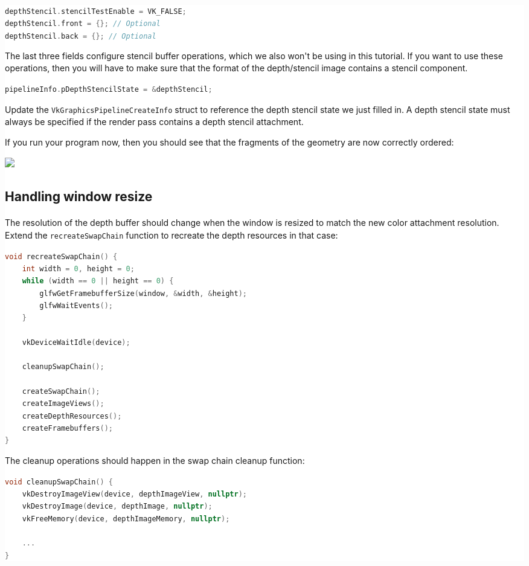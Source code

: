 ```c++
depthStencil.stencilTestEnable = VK_FALSE;
depthStencil.front = {}; // Optional
depthStencil.back = {}; // Optional
```

The last three fields configure stencil buffer operations, which we also won't
be using in this tutorial. If you want to use these operations, then you will
have to make sure that the format of the depth/stencil image contains a stencil
component.

```c++
pipelineInfo.pDepthStencilState = &depthStencil;
```

Update the `VkGraphicsPipelineCreateInfo` struct to reference the depth stencil
state we just filled in. A depth stencil state must always be specified if the
render pass contains a depth stencil attachment.

If you run your program now, then you should see that the fragments of the
geometry are now correctly ordered:

![](/images/depth_correct.png)

## Handling window resize

The resolution of the depth buffer should change when the window is resized to
match the new color attachment resolution. Extend the `recreateSwapChain`
function to recreate the depth resources in that case:

```c++
void recreateSwapChain() {
    int width = 0, height = 0;
    while (width == 0 || height == 0) {
        glfwGetFramebufferSize(window, &width, &height);
        glfwWaitEvents();
    }

    vkDeviceWaitIdle(device);

    cleanupSwapChain();

    createSwapChain();
    createImageViews();
    createDepthResources();
    createFramebuffers();
}
```

The cleanup operations should happen in the swap chain cleanup function:

```c++
void cleanupSwapChain() {
    vkDestroyImageView(device, depthImageView, nullptr);
    vkDestroyImage(device, depthImage, nullptr);
    vkFreeMemory(device, depthImageMemory, nullptr);

    ...
}
```

